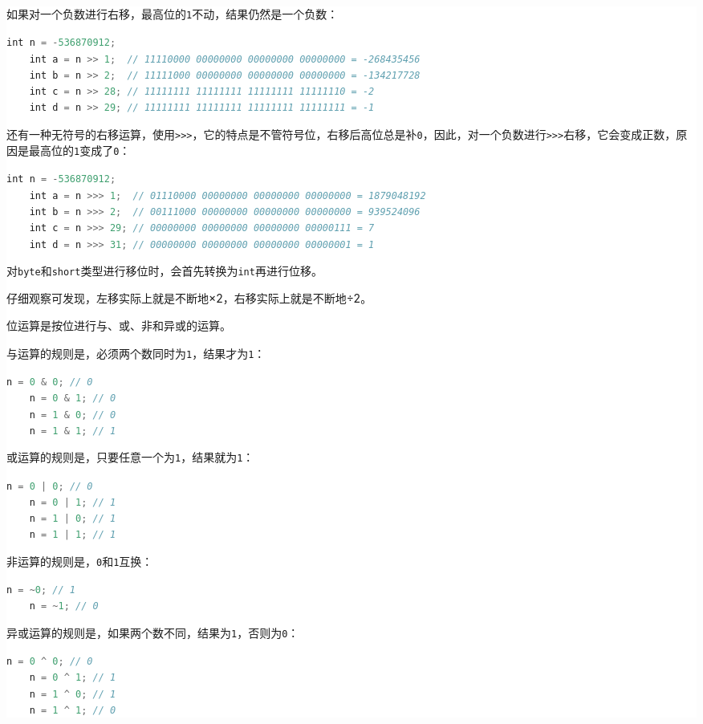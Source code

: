 如果对一个负数进行右移，最高位的`1`不动，结果仍然是一个负数：


```js 
int n = -536870912;
    int a = n >> 1;  // 11110000 00000000 00000000 00000000 = -268435456
    int b = n >> 2;  // 11111000 00000000 00000000 00000000 = -134217728
    int c = n >> 28; // 11111111 11111111 11111111 11111110 = -2
    int d = n >> 29; // 11111111 11111111 11111111 11111111 = -1
```

还有一种无符号的右移运算，使用`>>>`，它的特点是不管符号位，右移后高位总是补`0`，因此，对一个负数进行`>>>`右移，它会变成正数，原因是最高位的`1`变成了`0`：


```js 
int n = -536870912;
    int a = n >>> 1;  // 01110000 00000000 00000000 00000000 = 1879048192
    int b = n >>> 2;  // 00111000 00000000 00000000 00000000 = 939524096
    int c = n >>> 29; // 00000000 00000000 00000000 00000111 = 7
    int d = n >>> 31; // 00000000 00000000 00000000 00000001 = 1
```

对`byte`和`short`类型进行移位时，会首先转换为`int`再进行位移。

仔细观察可发现，左移实际上就是不断地×2，右移实际上就是不断地÷2。

位运算是按位进行与、或、非和异或的运算。

与运算的规则是，必须两个数同时为`1`，结果才为`1`：

```js 
n = 0 & 0; // 0
    n = 0 & 1; // 0
    n = 1 & 0; // 0
    n = 1 & 1; // 1
```

或运算的规则是，只要任意一个为`1`，结果就为`1`：


```js 
n = 0 | 0; // 0
    n = 0 | 1; // 1
    n = 1 | 0; // 1
    n = 1 | 1; // 1
```

非运算的规则是，`0`和`1`互换：


```js 
n = ~0; // 1
    n = ~1; // 0
```

异或运算的规则是，如果两个数不同，结果为`1`，否则为`0`：


```js 
n = 0 ^ 0; // 0
    n = 0 ^ 1; // 1
    n = 1 ^ 0; // 1
    n = 1 ^ 1; // 0
```
